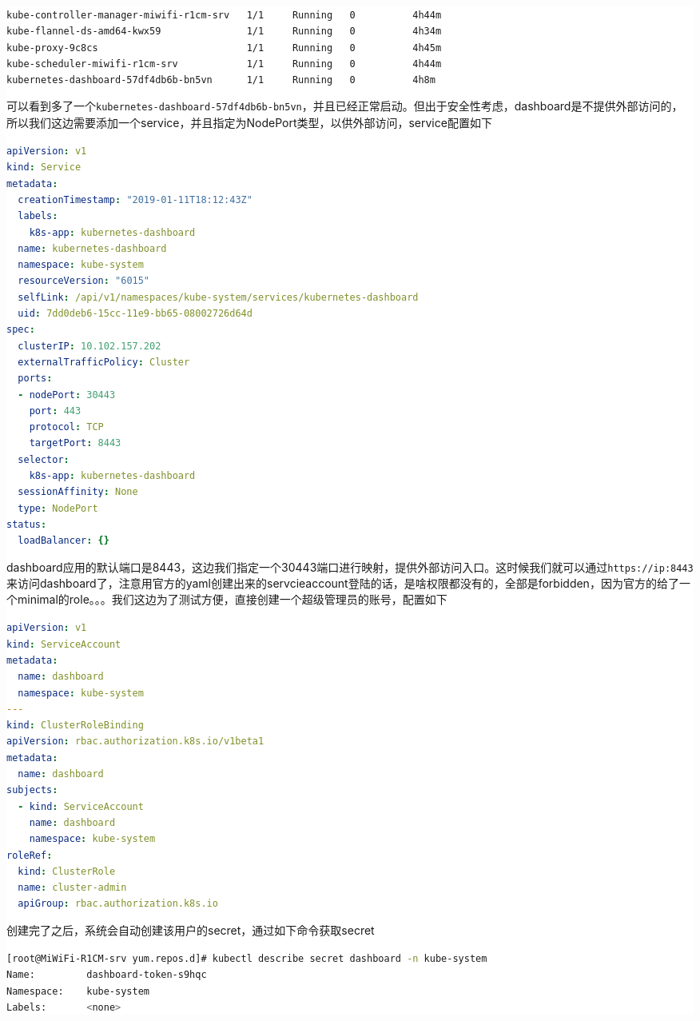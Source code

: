 ```bash
kube-controller-manager-miwifi-r1cm-srv   1/1     Running   0          4h44m
kube-flannel-ds-amd64-kwx59               1/1     Running   0          4h34m
kube-proxy-9c8cs                          1/1     Running   0          4h45m
kube-scheduler-miwifi-r1cm-srv            1/1     Running   0          4h44m
kubernetes-dashboard-57df4db6b-bn5vn      1/1     Running   0          4h8m
```
可以看到多了一个`kubernetes-dashboard-57df4db6b-bn5vn`，并且已经正常启动。但出于安全性考虑，dashboard是不提供外部访问的，所以我们这边需要添加一个service，并且指定为NodePort类型，以供外部访问，service配置如下
```yaml
apiVersion: v1
kind: Service
metadata:
  creationTimestamp: "2019-01-11T18:12:43Z"
  labels:
    k8s-app: kubernetes-dashboard
  name: kubernetes-dashboard
  namespace: kube-system
  resourceVersion: "6015"
  selfLink: /api/v1/namespaces/kube-system/services/kubernetes-dashboard
  uid: 7dd0deb6-15cc-11e9-bb65-08002726d64d
spec:
  clusterIP: 10.102.157.202
  externalTrafficPolicy: Cluster
  ports:
  - nodePort: 30443
    port: 443
    protocol: TCP
    targetPort: 8443
  selector:
    k8s-app: kubernetes-dashboard
  sessionAffinity: None
  type: NodePort
status:
  loadBalancer: {}
```
dashboard应用的默认端口是8443，这边我们指定一个30443端口进行映射，提供外部访问入口。这时候我们就可以通过`https://ip:8443`来访问dashboard了，注意用官方的yaml创建出来的servcieaccount登陆的话，是啥权限都没有的，全部是forbidden，因为官方的给了一个minimal的role。。。我们这边为了测试方便，直接创建一个超级管理员的账号，配置如下
```yaml
apiVersion: v1
kind: ServiceAccount
metadata:
  name: dashboard
  namespace: kube-system
---
kind: ClusterRoleBinding
apiVersion: rbac.authorization.k8s.io/v1beta1
metadata:
  name: dashboard
subjects:
  - kind: ServiceAccount
    name: dashboard
    namespace: kube-system
roleRef:
  kind: ClusterRole
  name: cluster-admin
  apiGroup: rbac.authorization.k8s.io
```
创建完了之后，系统会自动创建该用户的secret，通过如下命令获取secret
```bash
[root@MiWiFi-R1CM-srv yum.repos.d]# kubectl describe secret dashboard -n kube-system
Name:         dashboard-token-s9hqc
Namespace:    kube-system
Labels:       <none>
```
